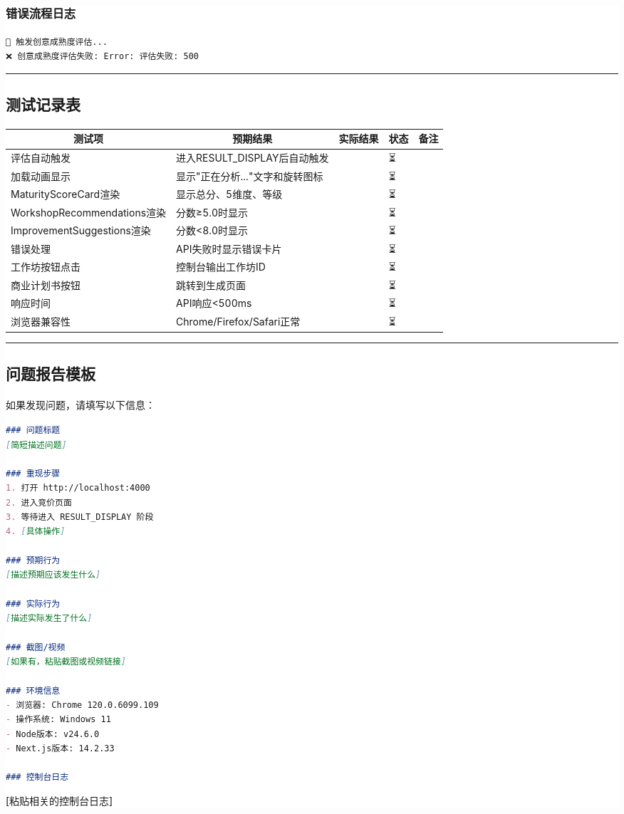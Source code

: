 ### 错误流程日志
```
🎯 触发创意成熟度评估...
❌ 创意成熟度评估失败: Error: 评估失败: 500
```

---

## 测试记录表

| 测试项 | 预期结果 | 实际结果 | 状态 | 备注 |
|--------|---------|---------|------|------|
| 评估自动触发 | 进入RESULT_DISPLAY后自动触发 | | ⏳ | |
| 加载动画显示 | 显示"正在分析..."文字和旋转图标 | | ⏳ | |
| MaturityScoreCard渲染 | 显示总分、5维度、等级 | | ⏳ | |
| WorkshopRecommendations渲染 | 分数≥5.0时显示 | | ⏳ | |
| ImprovementSuggestions渲染 | 分数<8.0时显示 | | ⏳ | |
| 错误处理 | API失败时显示错误卡片 | | ⏳ | |
| 工作坊按钮点击 | 控制台输出工作坊ID | | ⏳ | |
| 商业计划书按钮 | 跳转到生成页面 | | ⏳ | |
| 响应时间 | API响应<500ms | | ⏳ | |
| 浏览器兼容性 | Chrome/Firefox/Safari正常 | | ⏳ | |

---

## 问题报告模板

如果发现问题，请填写以下信息：

```markdown
### 问题标题
[简短描述问题]

### 重现步骤
1. 打开 http://localhost:4000
2. 进入竞价页面
3. 等待进入 RESULT_DISPLAY 阶段
4. [具体操作]

### 预期行为
[描述预期应该发生什么]

### 实际行为
[描述实际发生了什么]

### 截图/视频
[如果有，粘贴截图或视频链接]

### 环境信息
- 浏览器: Chrome 120.0.6099.109
- 操作系统: Windows 11
- Node版本: v24.6.0
- Next.js版本: 14.2.33

### 控制台日志
```
[粘贴相关的控制台日志]